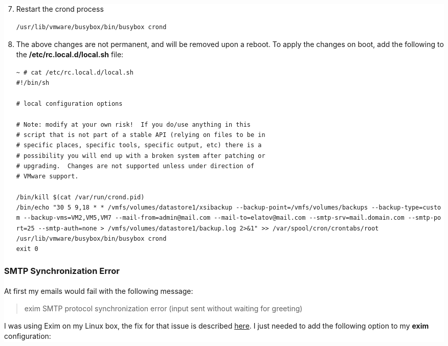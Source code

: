 
7.  Restart the crond process

        /usr/lib/vmware/busybox/bin/busybox crond


8.  The above changes are not permanent, and will be removed upon a reboot. To apply the changes on boot, add the following to the **/etc/rc.local.d/local.sh** file:

        ~ # cat /etc/rc.local.d/local.sh
        #!/bin/sh

        # local configuration options

        # Note: modify at your own risk!  If you do/use anything in this
        # script that is not part of a stable API (relying on files to be in
        # specific places, specific tools, specific output, etc) there is a
        # possibility you will end up with a broken system after patching or
        # upgrading.  Changes are not supported unless under direction of
        # VMware support.

        /bin/kill $(cat /var/run/crond.pid)
        /bin/echo "30 5 9,18 * * /vmfs/volumes/datastore1/xsibackup --backup-point=/vmfs/volumes/backups --backup-type=custom --backup-vms=VM2,VM5,VM7 --mail-from=admin@mail.com --mail-to=elatov@mail.com --smtp-srv=mail.domain.com --smtp-port=25 --smtp-auth=none > /vmfs/volumes/datastore1/backup.log 2>&1" >> /var/spool/cron/crontabs/root
        /usr/lib/vmware/busybox/bin/busybox crond
        exit 0


### SMTP Synchronization Error

At first my emails would fail with the following message:

> exim SMTP protocol synchronization error (input sent without waiting for greeting)

I was using Exim on my Linux box, the fix for that issue is described [here](http://www.0937686468.com/2012/07/fixed-exim-smtp-protocol.html). I just needed to add the following option to my **exim** configuration:
